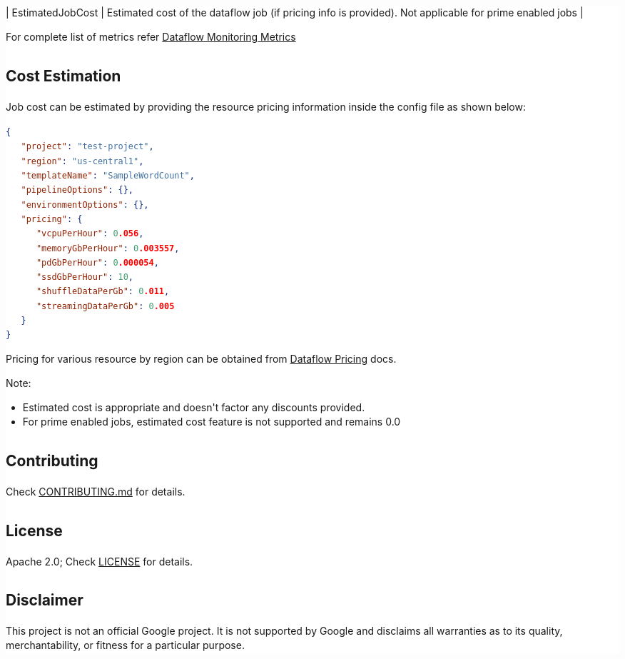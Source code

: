 | EstimatedJobCost             | Estimated cost of the dataflow job (if pricing info is provided). Not applicable for prime enabled jobs |

For complete list of metrics refer [Dataflow Monitoring Metrics](https://cloud.google.com/monitoring/api/metrics_gcp#gcp-dataflow)

## Cost Estimation

Job cost can be estimated by providing the resource pricing information inside the config file as shown below:

```json
{
   "project": "test-project",
   "region": "us-central1",
   "templateName": "SampleWordCount",
   "pipelineOptions": {},
   "environmentOptions": {},
   "pricing": {
      "vcpuPerHour": 0.056,
      "memoryGbPerHour": 0.003557,
      "pdGbPerHour": 0.000054,
      "ssdGbPerHour": 10,
      "shuffleDataPerGb": 0.011,
      "streamingDataPerGb": 0.005
   }
}
```
Pricing for various resource by region can be obtained from [Dataflow Pricing](https://cloud.google.com/dataflow/pricing) docs.

Note:
* Estimated cost is appropriate and doesn't factor any discounts provided.
* For prime enabled jobs, estimated cost feature is not supported and remains 0.0

## Contributing

Check [CONTRIBUTING.md](CONTRIBUTING.md) for details.

## License

Apache 2.0; Check [LICENSE](LICENSE) for details.

## Disclaimer

This project is not an official Google project. It is not supported by
Google and disclaims all warranties as to its quality, merchantability, or
fitness for a particular purpose.
